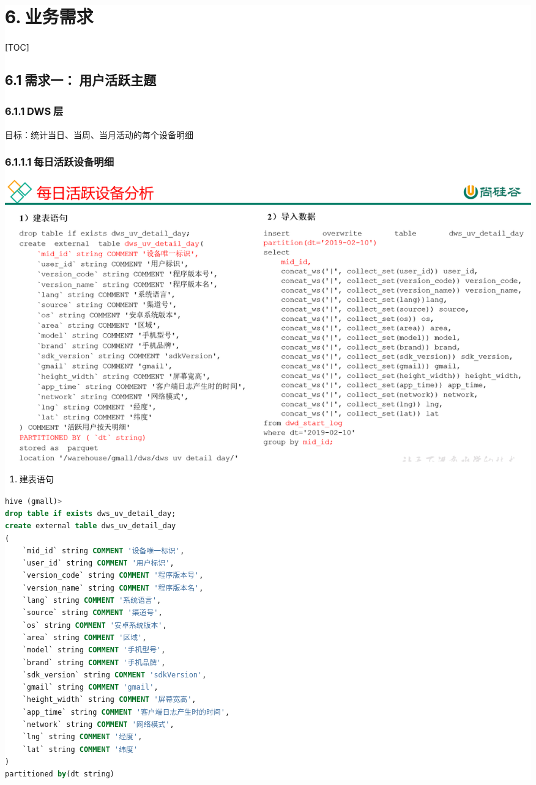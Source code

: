 # 6. 业务需求

[TOC]

## 6.1 需求一： 用户活跃主题

### 6.1.1 DWS 层

目标：统计当日、当周、当月活动的每个设备明细

### 6.1.1.1 每日活跃设备明细

![](../../resource/02_用户行为/05_业务需求/2020-02-29-13-24-24.png)

1. 建表语句

```sql
hive (gmall)>
drop table if exists dws_uv_detail_day;
create external table dws_uv_detail_day
(
    `mid_id` string COMMENT '设备唯一标识',
    `user_id` string COMMENT '用户标识', 
    `version_code` string COMMENT '程序版本号', 
    `version_name` string COMMENT '程序版本名', 
    `lang` string COMMENT '系统语言', 
    `source` string COMMENT '渠道号', 
    `os` string COMMENT '安卓系统版本', 
    `area` string COMMENT '区域', 
    `model` string COMMENT '手机型号', 
    `brand` string COMMENT '手机品牌', 
    `sdk_version` string COMMENT 'sdkVersion', 
    `gmail` string COMMENT 'gmail', 
    `height_width` string COMMENT '屏幕宽高',
    `app_time` string COMMENT '客户端日志产生时的时间',
    `network` string COMMENT '网络模式',
    `lng` string COMMENT '经度',
    `lat` string COMMENT '纬度'
)
partitioned by(dt string)
```
